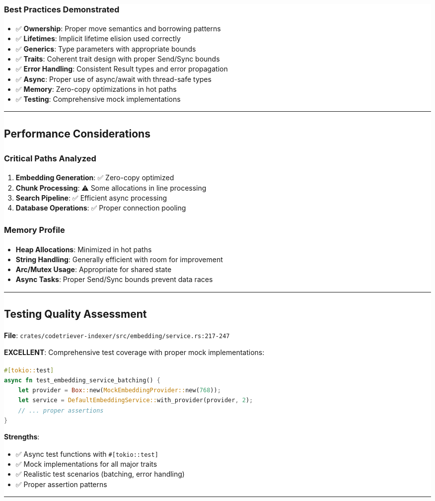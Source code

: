 ### Best Practices Demonstrated

- ✅ **Ownership**: Proper move semantics and borrowing patterns
- ✅ **Lifetimes**: Implicit lifetime elision used correctly
- ✅ **Generics**: Type parameters with appropriate bounds
- ✅ **Traits**: Coherent trait design with proper Send/Sync bounds
- ✅ **Error Handling**: Consistent Result types and error propagation
- ✅ **Async**: Proper use of async/await with thread-safe types
- ✅ **Memory**: Zero-copy optimizations in hot paths
- ✅ **Testing**: Comprehensive mock implementations

---

## Performance Considerations

### Critical Paths Analyzed

1. **Embedding Generation**: ✅ Zero-copy optimized
2. **Chunk Processing**: ⚠️ Some allocations in line processing
3. **Search Pipeline**: ✅ Efficient async processing
4. **Database Operations**: ✅ Proper connection pooling

### Memory Profile

- **Heap Allocations**: Minimized in hot paths
- **String Handling**: Generally efficient with room for improvement
- **Arc/Mutex Usage**: Appropriate for shared state
- **Async Tasks**: Proper Send/Sync bounds prevent data races

---

## Testing Quality Assessment

**File**: `crates/codetriever-indexer/src/embedding/service.rs:217-247`

**EXCELLENT**: Comprehensive test coverage with proper mock implementations:

```rust
#[tokio::test]
async fn test_embedding_service_batching() {
    let provider = Box::new(MockEmbeddingProvider::new(768));
    let service = DefaultEmbeddingService::with_provider(provider, 2);
    // ... proper assertions
}
```

**Strengths**:
- ✅ Async test functions with `#[tokio::test]`
- ✅ Mock implementations for all major traits
- ✅ Realistic test scenarios (batching, error handling)
- ✅ Proper assertion patterns

---
